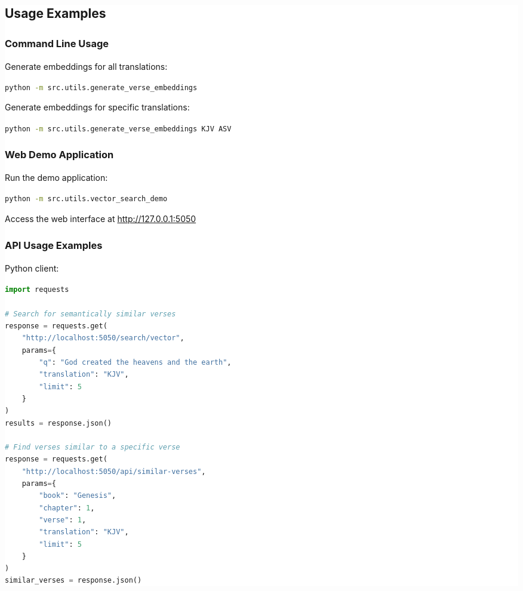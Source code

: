 ## Usage Examples

### Command Line Usage

Generate embeddings for all translations:
```bash
python -m src.utils.generate_verse_embeddings
```

Generate embeddings for specific translations:
```bash
python -m src.utils.generate_verse_embeddings KJV ASV
```

### Web Demo Application

Run the demo application:
```bash
python -m src.utils.vector_search_demo
```

Access the web interface at http://127.0.0.1:5050

### API Usage Examples

Python client:
```python
import requests

# Search for semantically similar verses
response = requests.get(
    "http://localhost:5050/search/vector",
    params={
        "q": "God created the heavens and the earth",
        "translation": "KJV",
        "limit": 5
    }
)
results = response.json()

# Find verses similar to a specific verse
response = requests.get(
    "http://localhost:5050/api/similar-verses",
    params={
        "book": "Genesis",
        "chapter": 1,
        "verse": 1,
        "translation": "KJV",
        "limit": 5
    }
)
similar_verses = response.json()
```
